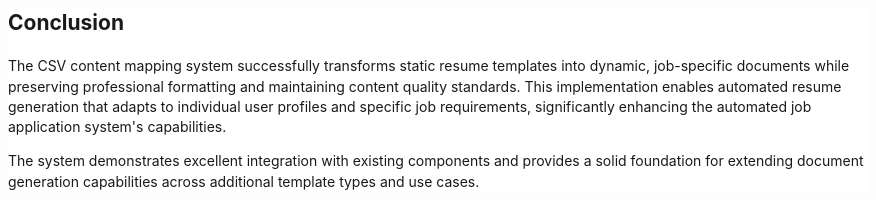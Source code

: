 ## Conclusion

The CSV content mapping system successfully transforms static resume templates into dynamic, job-specific documents while preserving professional formatting and maintaining content quality standards. This implementation enables automated resume generation that adapts to individual user profiles and specific job requirements, significantly enhancing the automated job application system's capabilities.

The system demonstrates excellent integration with existing components and provides a solid foundation for extending document generation capabilities across additional template types and use cases.